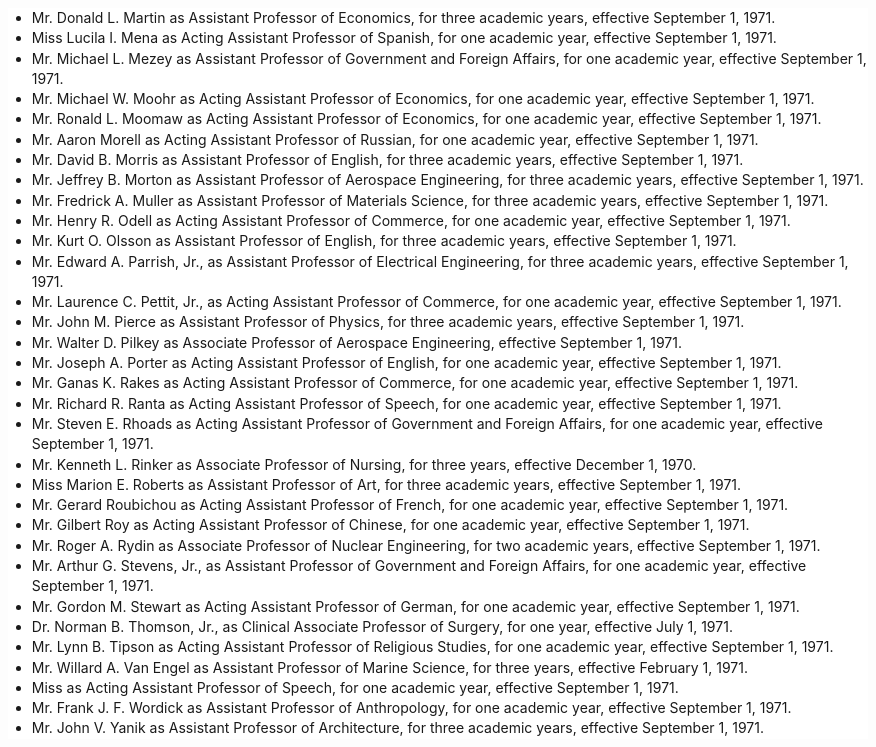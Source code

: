* Mr. Donald L. Martin as Assistant Professor of Economics, for three academic years, effective September 1, 1971.
* Miss Lucila I. Mena as Acting Assistant Professor of Spanish, for one academic year, effective September 1, 1971.
* Mr. Michael L. Mezey as Assistant Professor of Government and Foreign Affairs, for one academic year, effective September 1, 1971.
* Mr. Michael W. Moohr as Acting Assistant Professor of Economics, for one academic year, effective September 1, 1971.
* Mr. Ronald L. Moomaw as Acting Assistant Professor of Economics, for one academic year, effective September 1, 1971.
* Mr. Aaron Morell as Acting Assistant Professor of Russian, for one academic year, effective September 1, 1971.
* Mr. David B. Morris as Assistant Professor of English, for three academic years, effective September 1, 1971.
* Mr. Jeffrey B. Morton as Assistant Professor of Aerospace Engineering, for three academic years, effective September 1, 1971.
* Mr. Fredrick A. Muller as Assistant Professor of Materials Science, for three academic years, effective September 1, 1971.
* Mr. Henry R. Odell as Acting Assistant Professor of Commerce, for one academic year, effective September 1, 1971.
* Mr. Kurt O. Olsson as Assistant Professor of English, for three academic years, effective September 1, 1971.
* Mr. Edward A. Parrish, Jr., as Assistant Professor of Electrical Engineering, for three academic years, effective September 1, 1971.
* Mr. Laurence C. Pettit, Jr., as Acting Assistant Professor of Commerce, for one academic year, effective September 1, 1971.
* Mr. John M. Pierce as Assistant Professor of Physics, for three academic years, effective September 1, 1971.
* Mr. Walter D. Pilkey as Associate Professor of Aerospace Engineering, effective September 1, 1971.
* Mr. Joseph A. Porter as Acting Assistant Professor of English, for one academic year, effective September 1, 1971.
* Mr. Ganas K. Rakes as Acting Assistant Professor of Commerce, for one academic year, effective September 1, 1971.
* Mr. Richard R. Ranta as Acting Assistant Professor of Speech, for one academic year, effective September 1, 1971.
* Mr. Steven E. Rhoads as Acting Assistant Professor of Government and Foreign Affairs, for one academic year, effective September 1, 1971.
* Mr. Kenneth L. Rinker as Associate Professor of Nursing, for three years, effective December 1, 1970.
* Miss Marion E. Roberts as Assistant Professor of Art, for three academic years, effective September 1, 1971.
* Mr. Gerard Roubichou as Acting Assistant Professor of French, for one academic year, effective September 1, 1971.
* Mr. Gilbert Roy as Acting Assistant Professor of Chinese, for one academic year, effective September 1, 1971.
* Mr. Roger A. Rydin as Associate Professor of Nuclear Engineering, for two academic years, effective September 1, 1971.
* Mr. Arthur G. Stevens, Jr., as Assistant Professor of Government and Foreign Affairs, for one academic year, effective September 1, 1971.
* Mr. Gordon M. Stewart as Acting Assistant Professor of German, for one academic year, effective September 1, 1971.
* Dr. Norman B. Thomson, Jr., as Clinical Associate Professor of Surgery, for one year, effective July 1, 1971.
* Mr. Lynn B. Tipson as Acting Assistant Professor of Religious Studies, for one academic year, effective September 1, 1971.
* Mr. Willard A. Van Engel as Assistant Professor of Marine Science, for three years, effective February 1, 1971.
* Miss as Acting Assistant Professor of Speech, for one academic year, effective September 1, 1971.
* Mr. Frank J. F. Wordick as Assistant Professor of Anthropology, for one academic year, effective September 1, 1971.
* Mr. John V. Yanik as Assistant Professor of Architecture, for three academic years, effective September 1, 1971.